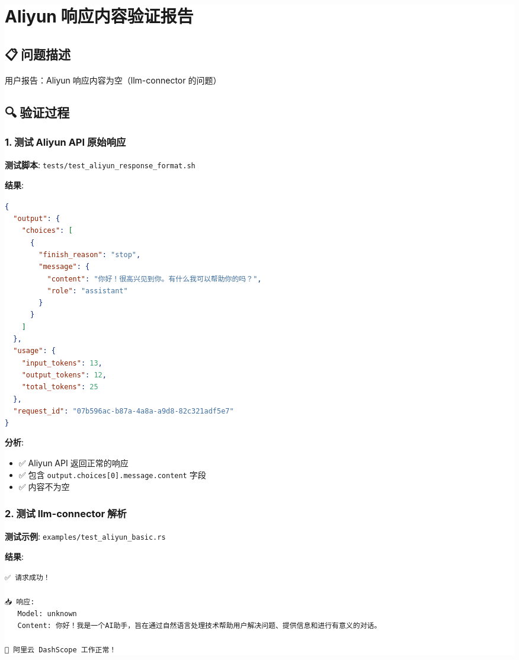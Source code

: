 # Aliyun 响应内容验证报告

## 📋 问题描述

用户报告：Aliyun 响应内容为空（llm-connector 的问题）

## 🔍 验证过程

### 1. 测试 Aliyun API 原始响应

**测试脚本**: `tests/test_aliyun_response_format.sh`

**结果**:
```json
{
  "output": {
    "choices": [
      {
        "finish_reason": "stop",
        "message": {
          "content": "你好！很高兴见到你。有什么我可以帮助你的吗？",
          "role": "assistant"
        }
      }
    ]
  },
  "usage": {
    "input_tokens": 13,
    "output_tokens": 12,
    "total_tokens": 25
  },
  "request_id": "07b596ac-b87a-4a8a-a9d8-82c321adf5e7"
}
```

**分析**:
- ✅ Aliyun API 返回正常的响应
- ✅ 包含 `output.choices[0].message.content` 字段
- ✅ 内容不为空

### 2. 测试 llm-connector 解析

**测试示例**: `examples/test_aliyun_basic.rs`

**结果**:
```
✅ 请求成功！

📥 响应:
   Model: unknown
   Content: 你好！我是一个AI助手，旨在通过自然语言处理技术帮助用户解决问题、提供信息和进行有意义的对话。

🎉 阿里云 DashScope 工作正常！
```
